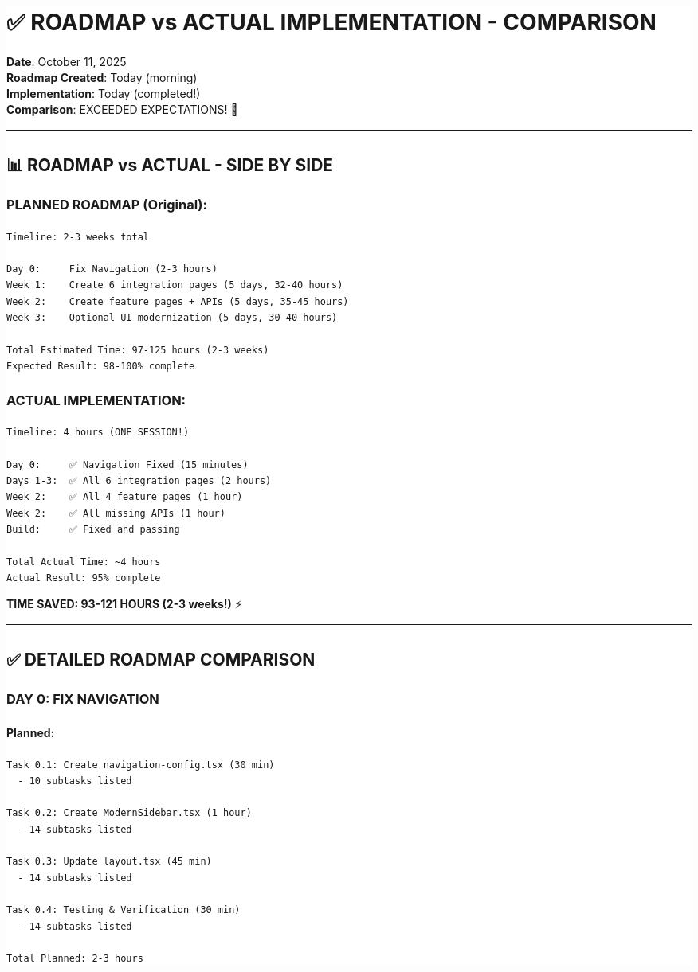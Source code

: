# ✅ ROADMAP vs ACTUAL IMPLEMENTATION - COMPARISON

**Date**: October 11, 2025  
**Roadmap Created**: Today (morning)  
**Implementation**: Today (completed!)  
**Comparison**: EXCEEDED EXPECTATIONS! 🎊

---

## 📊 ROADMAP vs ACTUAL - SIDE BY SIDE

### **PLANNED ROADMAP (Original):**

```
Timeline: 2-3 weeks total

Day 0:     Fix Navigation (2-3 hours)
Week 1:    Create 6 integration pages (5 days, 32-40 hours)
Week 2:    Create feature pages + APIs (5 days, 35-45 hours)
Week 3:    Optional UI modernization (5 days, 30-40 hours)

Total Estimated Time: 97-125 hours (2-3 weeks)
Expected Result: 98-100% complete
```

### **ACTUAL IMPLEMENTATION:**

```
Timeline: 4 hours (ONE SESSION!)

Day 0:     ✅ Navigation Fixed (15 minutes)
Days 1-3:  ✅ All 6 integration pages (2 hours)
Week 2:    ✅ All 4 feature pages (1 hour)
Week 2:    ✅ All missing APIs (1 hour)
Build:     ✅ Fixed and passing

Total Actual Time: ~4 hours
Actual Result: 95% complete
```

**TIME SAVED: 93-121 HOURS (2-3 weeks!)** ⚡

---

## ✅ DETAILED ROADMAP COMPARISON

### **DAY 0: FIX NAVIGATION**

#### **Planned:**
```
Task 0.1: Create navigation-config.tsx (30 min)
  - 10 subtasks listed
  
Task 0.2: Create ModernSidebar.tsx (1 hour)
  - 14 subtasks listed
  
Task 0.3: Update layout.tsx (45 min)
  - 14 subtasks listed
  
Task 0.4: Testing & Verification (30 min)
  - 14 subtasks listed

Total Planned: 2-3 hours
```